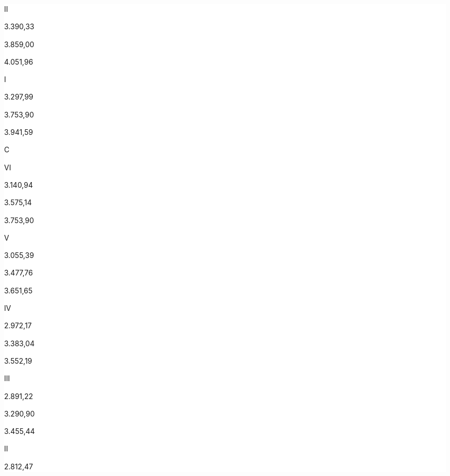 
II

3.390,33

3.859,00

4.051,96


I

3.297,99

3.753,90

3.941,59






C







VI

3.140,94

3.575,14

3.753,90


V

3.055,39

3.477,76

3.651,65


IV

2.972,17

3.383,04

3.552,19


III

2.891,22

3.290,90

3.455,44


II

2.812,47
